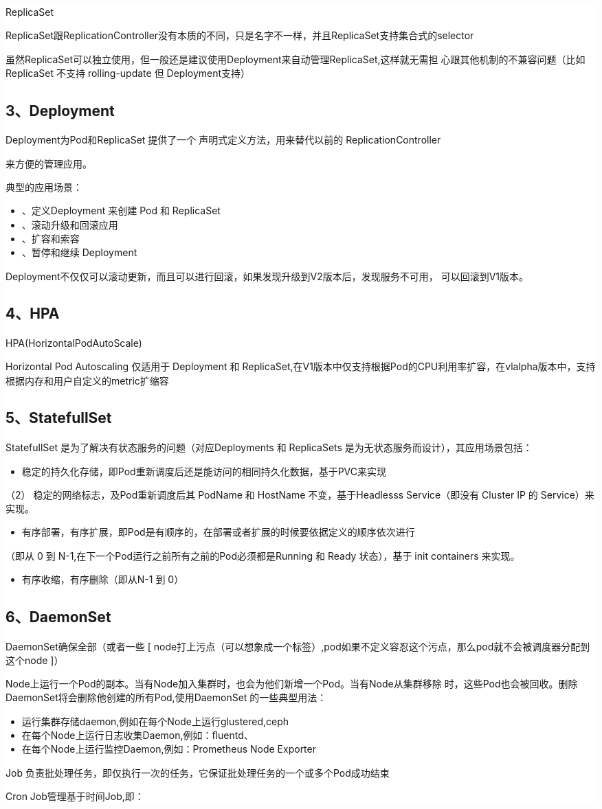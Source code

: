 ReplicaSet

ReplicaSet跟ReplicationController没有本质的不同，只是名字不一样，并且ReplicaSet支持集合式的selector

虽然ReplicaSet可以独立使用，但一般还是建议使用Deployment来自动管理ReplicaSet,这样就无需担 心跟其他机制的不兼容问题（比如 ReplicaSet 不支持 rolling-update 但 Deployment支持）

## 3、Deployment

Deployment为Pod和ReplicaSet 提供了一个 声明式定义方法，用来替代以前的 ReplicationController

来方便的管理应用。

典型的应用场景：

- 、定义Deployment 来创建 Pod 和 ReplicaSet
- 、滚动升级和回滚应用
- 、扩容和索容
- 、暂停和继续 Deployment

Deployment不仅仅可以滚动更新，而且可以进行回滚，如果发现升级到V2版本后，发现服务不可用， 可以回滚到V1版本。

## 4、HPA

HPA(HorizontalPodAutoScale)

Horizontal Pod Autoscaling 仅适用于 Deployment 和 ReplicaSet,在V1版本中仅支持根据Pod的CPU利用率扩容，在vlalpha版本中，支持根据内存和用户自定义的metric扩缩容

## 5、StatefullSet

StatefullSet 是为了解决有状态服务的问题（对应Deployments 和 ReplicaSets 是为无状态服务而设计），其应用场景包括：

- 稳定的持久化存储，即Pod重新调度后还是能访问的相同持久化数据，基于PVC来实现

（2） 稳定的网络标志，及Pod重新调度后其 PodName 和 HostName 不变，基于Headlesss Service（即没有 Cluster IP 的 Service）来实现。

- 有序部署，有序扩展，即Pod是有顺序的，在部署或者扩展的时候要依据定义的顺序依次进行

（即从 0 到 N-1,在下一个Pod运行之前所有之前的Pod必须都是Running 和 Ready 状态），基于 init containers 来实现。

- 有序收缩，有序删除（即从N-1 到 0）

## 6、DaemonSet

DaemonSet确保全部（或者一些 [ node打上污点（可以想象成一个标签）,pod如果不定义容忍这个污点，那么pod就不会被调度器分配到这个node ]）

Node上运行一个Pod的副本。当有Node加入集群时，也会为他们新增一个Pod。当有Node从集群移除 时，这些Pod也会被回收。删除DaemonSet将会删除他创建的所有Pod,使用DaemonSet 的一些典型用法：

- 运行集群存储daemon,例如在每个Node上运行glustered,ceph
- 在每个Node上运行日志收集Daemon,例如：ﬂuentd、
- 在每个Node上运行监控Daemon,例如：Prometheus Node Exporter

Job 负责批处理任务，即仅执行一次的任务，它保证批处理任务的一个或多个Pod成功结束

Cron Job管理基于时间Job,即：
